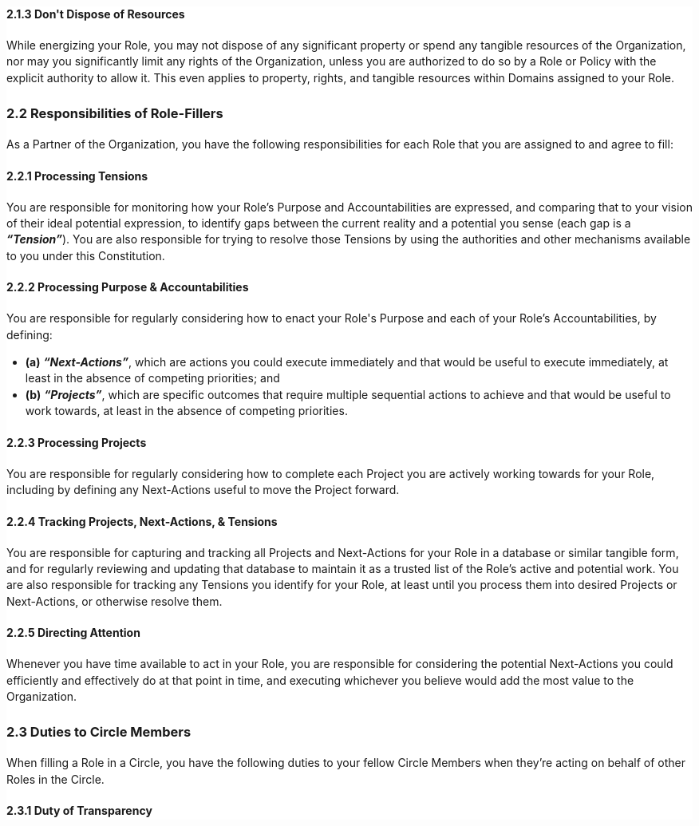 #### 2.1.3 Don't Dispose of Resources

While energizing your Role, you may not dispose of any significant property or spend any tangible resources of the Organization, nor may you significantly limit any rights of the Organization, unless you are authorized to do so by a Role or Policy with the explicit authority to allow it. This even applies to property, rights, and tangible resources within Domains assigned to your Role.

### 2.2 Responsibilities of Role-Fillers

As a Partner of the Organization, you have the following responsibilities for each Role that you are assigned to and agree to fill:

#### 2.2.1 Processing Tensions

You are responsible for monitoring how your Role’s Purpose and Accountabilities are expressed, and comparing that to your vision of their ideal potential expression, to identify gaps between the current reality and a potential you sense (each gap is a **_“Tension”_**). You are also responsible for trying to resolve those Tensions by using the authorities and other mechanisms available to you under this Constitution.

#### 2.2.2 Processing Purpose & Accountabilities

You are responsible for regularly considering how to enact your Role's Purpose and each of your Role’s Accountabilities, by defining:

- **(a)** **_“Next-Actions”_**, which are actions you could execute immediately and that would be useful to execute immediately, at least in the absence of competing priorities; and
- **(b)** **_“Projects”_**, which are specific outcomes that require multiple sequential actions to achieve and that would be useful to work towards, at least in the absence of competing priorities.

#### 2.2.3 Processing Projects

You are responsible for regularly considering how to complete each Project you are actively working towards for your Role, including by defining any Next-Actions useful to move the Project forward.

#### 2.2.4 Tracking Projects, Next-Actions, & Tensions

You are responsible for capturing and tracking all Projects and Next-Actions for your Role in a database or similar tangible form, and for regularly reviewing and updating that database to maintain it as a trusted list of the Role’s active and potential work. You are also responsible for tracking any Tensions you identify for your Role, at least until you process them into desired Projects or Next-Actions, or otherwise resolve them.

#### 2.2.5 Directing Attention

Whenever you have time available to act in your Role, you are responsible for considering the potential Next-Actions you could efficiently and effectively do at that point in time, and executing whichever you believe would add the most value to the Organization.

### 2.3 Duties to Circle Members

When filling a Role in a Circle, you have the following duties to your fellow Circle Members when they’re acting on behalf of other Roles in the Circle.

#### 2.3.1 Duty of Transparency
